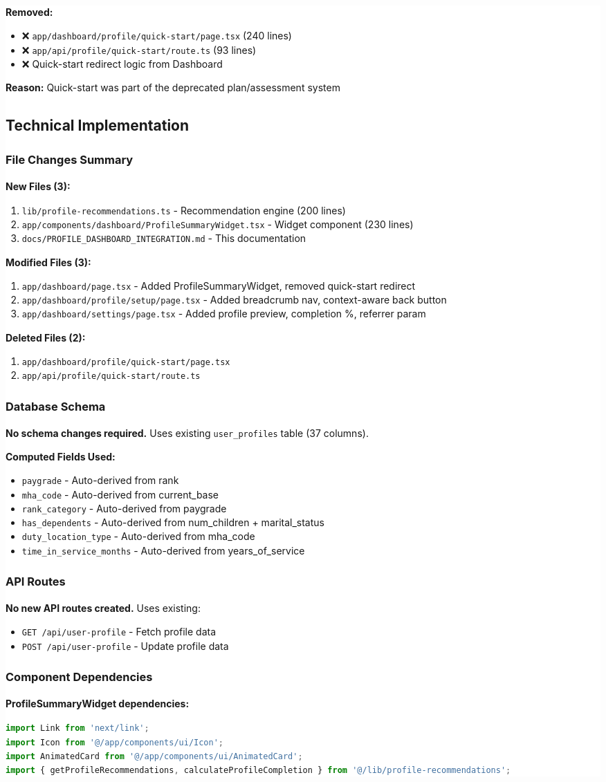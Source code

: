 **Removed:**
- ❌ `app/dashboard/profile/quick-start/page.tsx` (240 lines)
- ❌ `app/api/profile/quick-start/route.ts` (93 lines)
- ❌ Quick-start redirect logic from Dashboard

**Reason:** Quick-start was part of the deprecated plan/assessment system

## Technical Implementation

### File Changes Summary

**New Files (3):**
1. `lib/profile-recommendations.ts` - Recommendation engine (200 lines)
2. `app/components/dashboard/ProfileSummaryWidget.tsx` - Widget component (230 lines)
3. `docs/PROFILE_DASHBOARD_INTEGRATION.md` - This documentation

**Modified Files (3):**
1. `app/dashboard/page.tsx` - Added ProfileSummaryWidget, removed quick-start redirect
2. `app/dashboard/profile/setup/page.tsx` - Added breadcrumb nav, context-aware back button
3. `app/dashboard/settings/page.tsx` - Added profile preview, completion %, referrer param

**Deleted Files (2):**
1. `app/dashboard/profile/quick-start/page.tsx`
2. `app/api/profile/quick-start/route.ts`

### Database Schema

**No schema changes required.** Uses existing `user_profiles` table (37 columns).

**Computed Fields Used:**
- `paygrade` - Auto-derived from rank
- `mha_code` - Auto-derived from current_base
- `rank_category` - Auto-derived from paygrade
- `has_dependents` - Auto-derived from num_children + marital_status
- `duty_location_type` - Auto-derived from mha_code
- `time_in_service_months` - Auto-derived from years_of_service

### API Routes

**No new API routes created.** Uses existing:
- `GET /api/user-profile` - Fetch profile data
- `POST /api/user-profile` - Update profile data

### Component Dependencies

**ProfileSummaryWidget dependencies:**
```typescript
import Link from 'next/link';
import Icon from '@/app/components/ui/Icon';
import AnimatedCard from '@/app/components/ui/AnimatedCard';
import { getProfileRecommendations, calculateProfileCompletion } from '@/lib/profile-recommendations';
```
